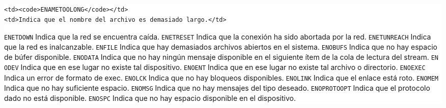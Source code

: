     <td><code>ENAMETOOLONG</code></td>
    <td>Indica que el nombre del archivo es demasiado largo.</td>
  </tr>
  <tr>
    <td><code>ENETDOWN</code></td>
    <td>Indica que la red se encuentra caída.</td>
  </tr>
  <tr>
    <td><code>ENETRESET</code></td>
    <td>Indica que la conexión ha sido abortada por la red.</td>
  </tr>
  <tr>
    <td><code>ENETUNREACH</code></td>
    <td>Indica que la red es inalcanzable.</td>
  </tr>
  <tr>
    <td><code>ENFILE</code></td>
    <td>Indica que hay demasiados archivos abiertos en el sistema.</td>
  </tr>
  <tr>
    <td><code>ENOBUFS</code></td>
    <td>Indica que no hay espacio de búfer disponible.</td>
  </tr>
  <tr>
    <td><code>ENODATA</code></td>
    <td>Indica que no hay ningún mensaje disponible en el siguiente ítem de la cola de lectura del stream.</td>
  </tr>
  <tr>
    <td><code>ENODEV</code></td>
    <td>Indica que en ese lugar no existe tal dispositivo.</td>
  </tr>
  <tr>
    <td><code>ENOENT</code></td>
    <td>Indica que en ese lugar no existe tal archivo o directorio.</td>
  </tr>
  <tr>
    <td><code>ENOEXEC</code></td>
    <td>Indica un error de formato de exec.</td>
  </tr>
  <tr>
    <td><code>ENOLCK</code></td>
    <td>Indica que no hay bloqueos disponibles.</td>
  </tr>
  <tr>
    <td><code>ENOLINK</code></td>
    <td>Indica que el enlace está roto.</td>
  </tr>
  <tr>
    <td><code>ENOMEM</code></td>
    <td>Indica que no hay suficiente espacio.</td>
  </tr>
  <tr>
    <td><code>ENOMSG</code></td>
    <td>Indica que no hay mensajes del tipo deseado.</td>
  </tr>
  <tr>
    <td><code>ENOPROTOOPT</code></td>
    <td>Indica que el protocolo dado no está disponible.</td>
  </tr>
  <tr>
    <td><code>ENOSPC</code></td>
    <td>Indica que no hay espacio disponible en el dispositivo.</td>
  </tr>